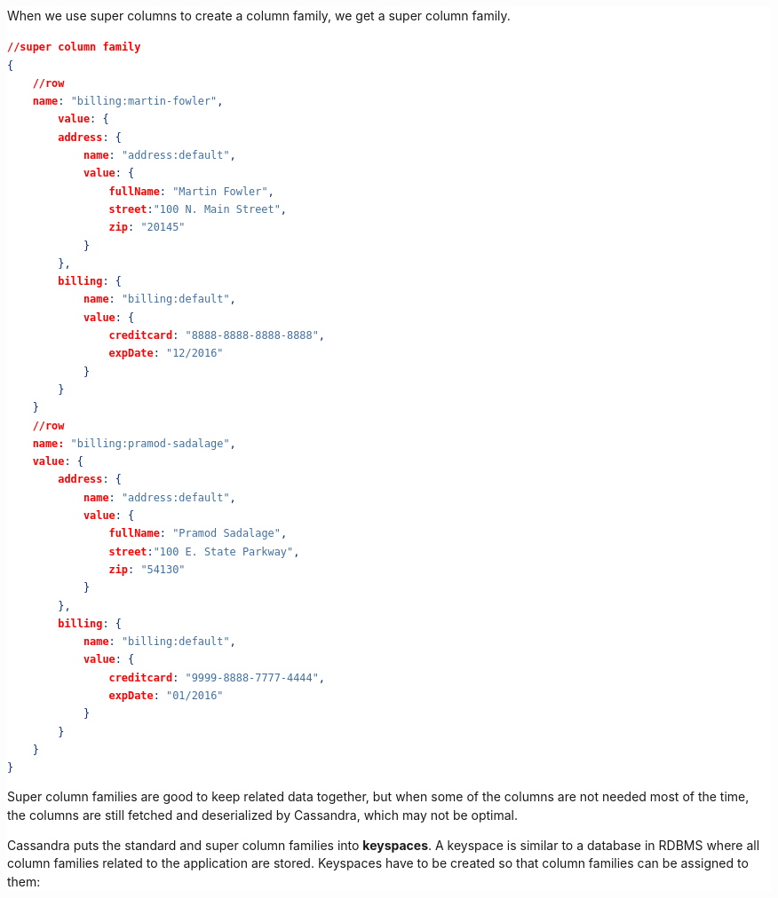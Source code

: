 When we use super columns to create a column family, we get a super column family.

```json
//super column family
{
    //row
    name: "billing:martin-fowler",
        value: {
        address: {
            name: "address:default",
            value: {
                fullName: "Martin Fowler",
                street:"100 N. Main Street",
                zip: "20145"
            }
        },
        billing: {
            name: "billing:default",
            value: {
                creditcard: "8888-8888-8888-8888",
                expDate: "12/2016"
            }
        }
    }
    //row
    name: "billing:pramod-sadalage",
    value: {
        address: {
            name: "address:default",
            value: {
                fullName: "Pramod Sadalage",
                street:"100 E. State Parkway",
                zip: "54130"
            }
        },
        billing: {
            name: "billing:default",
            value: {
                creditcard: "9999-8888-7777-4444",
                expDate: "01/2016"
            }
        }
    }
}
```

Super column families are good to keep related data together, but when some of the columns are
not needed most of the time, the columns are still fetched and deserialized by Cassandra, which may
not be optimal.

Cassandra puts the standard and super column families into **keyspaces**. A keyspace is similar to a
database in RDBMS where all column families related to the application are stored. Keyspaces have
to be created so that column families can be assigned to them:
